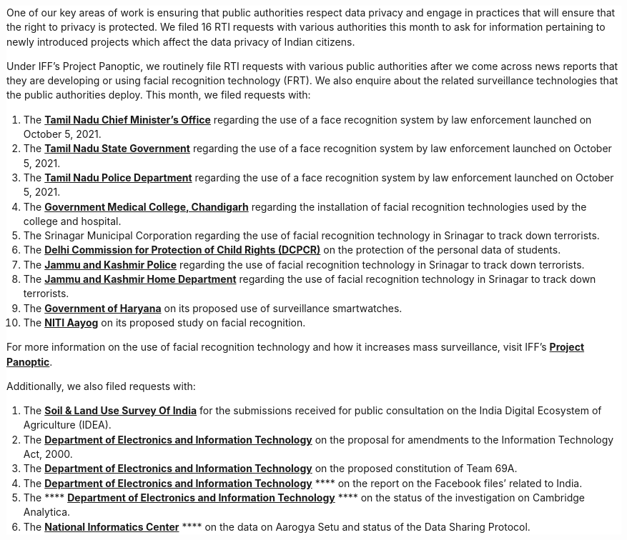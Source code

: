 One of our key areas of work is ensuring that public authorities respect data privacy and engage in practices that will ensure that the right to privacy is protected. We filed 16 RTI requests with various authorities this month to ask for information pertaining to newly introduced projects which affect the data privacy of Indian citizens.

Under IFF’s Project Panoptic, we routinely file RTI requests with various public authorities after we come across news reports that they are developing or using facial recognition technology (FRT). We also enquire about the related surveillance technologies that the public authorities deploy. This month, we filed requests with:

1. The **[Tamil Nadu Chief Minister’s Office](https://drive.google.com/file/d/1NmDvirNS41Gzhthft8gPZ2G1b4Qn7NWq/view)** regarding the use of a face recognition system by law enforcement launched on October 5, 2021.
2. The **[Tamil Nadu State Government](https://drive.google.com/file/d/1dMZHWQY43nY9SWpiOI8Xavmu0Bdq2Z0O/view)** regarding the use of a face recognition system by law enforcement launched on October 5, 2021.
3. The **[Tamil Nadu Police Department](https://drive.google.com/file/d/1Nz3mEoCG1KegWB3fxF6M_ggMGzmg4n-Y/view)** regarding the use of a face recognition system by law enforcement launched on October 5, 2021.
4. The [**Government Medical College, Chandigarh**](https://drive.google.com/file/d/1LGRbFAG68pV2WbVAz3R8LOtFHLYFUYIG/view) regarding the installation of facial recognition technologies used by the college and hospital.
5. The Srinagar Municipal Corporation regarding the use of facial recognition technology in Srinagar to track down terrorists.
6. The **[Delhi Commission for Protection of Child Rights (DCPCR)](https://drive.google.com/file/d/1lnDnsTlobBX0Tx_bedIBfndhHRnAiv9p/view)** on the protection of the personal data of students.
7. The [**Jammu and Kashmir Police**](https://drive.google.com/file/d/1w4vVmfnJfDzYbuQsj4kVmbP2-MNzNFTU/view) regarding the use of facial recognition technology in Srinagar to track down terrorists.
8. The [**Jammu and Kashmir Home Department**](https://drive.google.com/file/d/1__EswCugy1x1Pns7ujUocWR3hMt7Z-ew/view) regarding the use of facial recognition technology in Srinagar to track down terrorists.
9. The [**Government of Haryana**](https://drive.google.com/file/d/1Zk3Kh84QnzvwVTSvusZCo4R2j9r_Kzc2/view) on its proposed use of surveillance smartwatches.
10. The [**NITI Aayog**](https://drive.google.com/file/d/1XnrR8t4CpMyBOpMyVRp0z5lezBv4PuSS/view?usp=sharing) on its proposed study on facial recognition.

For more information on the use of facial recognition technology and how it increases mass surveillance, visit IFF’s [**Project Panoptic**](https://panoptic.in/).

Additionally, we also filed requests with:

1. The [**Soil & Land Use Survey Of India**](https://drive.google.com/file/d/1tmJZHPyaBc85PIBn5EfAaE8agTEkwls5/view?usp=sharing) for the submissions received for public consultation on the India Digital Ecosystem of Agriculture (IDEA).
2. The [**Department of Electronics and Information Technology**](https://drive.google.com/file/d/14TAvQat0yAI1O7WXEpLJPKLO8804DJ3-/view?usp=sharing) on the proposal for amendments to the Information Technology Act, 2000.
3. The **[Department of Electronics and Information Technology](https://drive.google.com/file/d/1sZzi6ytf4vMFjMjF4edoM3xlpZaIXFiG/view?usp=sharing)** on the proposed constitution of Team 69A.
4. The [**Department of Electronics and Information Technology**](https://drive.google.com/file/d/1E5bKnEfuENvvAroAoNlKv0Z0HY702BYd/view?usp=sharing) **** on the report on the Facebook files’ related to India.
5. The **** [**Department of Electronics and Information Technology**](https://drive.google.com/file/d/1rke4EIDoxFDa0RUCa3Y9eR31Hi71481r/view?usp=sharing) **** on the status of the investigation on Cambridge Analytica.
6. The [**National Informatics Center**](https://drive.google.com/file/d/1B_5YUFik1GIWgbvzMEavAV0ZfK5R4e3S/view?usp=sharing) **** on the data on Aarogya Setu and status of the Data Sharing Protocol.
